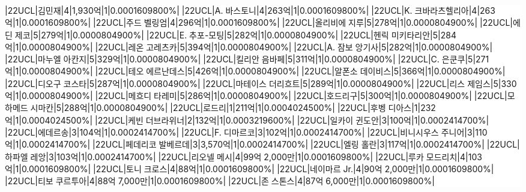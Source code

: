 |22UCL|김민재|4|1,930억|1|0.0001609800%|
|22UCL|A. 바스토니|4|263억|1|0.0001609800%|
|22UCL|K. 크바라츠헬리아|4|263억|1|0.0001609800%|
|22UCL|주드 벨링엄|4|296억|1|0.0001609800%|
|22UCL|올리비에 지루|5|278억|1|0.0000804900%|
|22UCL|에딘 제코|5|279억|1|0.0000804900%|
|22UCL|E. 추포-모팅|5|282억|1|0.0000804900%|
|22UCL|헨릭 미키타리안|5|284억|1|0.0000804900%|
|22UCL|레온 고레츠카|5|394억|1|0.0000804900%|
|22UCL|A. 잠보 앙기사|5|282억|1|0.0000804900%|
|22UCL|마누엘 아칸지|5|329억|1|0.0000804900%|
|22UCL|킬리안 음바페|5|311억|1|0.0000804900%|
|22UCL|C. 은쿤쿠|5|271억|1|0.0000804900%|
|22UCL|테오 에르난데스|5|426억|1|0.0000804900%|
|22UCL|알폰소 데이비스|5|366억|1|0.0000804900%|
|22UCL|디오구 코스타|5|287억|1|0.0000804900%|
|22UCL|마테이스 더리흐트|5|289억|1|0.0000804900%|
|22UCL|리스 제임스|5|330억|1|0.0000804900%|
|22UCL|메흐디 타레미|5|286억|1|0.0000804900%|
|22UCL|호드리구|5|300억|1|0.0000804900%|
|22UCL|모하메드 시마칸|5|288억|1|0.0000804900%|
|22UCL|로드리|1|211억|1|0.0004024500%|
|22UCL|후벵 디아스|1|232억|1|0.0004024500%|
|22UCL|케빈 더브라위너|2|132억|1|0.0003219600%|
|22UCL|일카이 귄도안|3|100억|1|0.0002414700%|
|22UCL|에데르송|3|104억|1|0.0002414700%|
|22UCL|F. 디마르코|3|102억|1|0.0002414700%|
|22UCL|비니시우스 주니어|3|110억|1|0.0002414700%|
|22UCL|페데리코 발베르데|3|3,570억|1|0.0002414700%|
|22UCL|엘링 홀란|3|117억|1|0.0002414700%|
|22UCL|하파엘 레앙|3|103억|1|0.0002414700%|
|22UCL|리오넬 메시|4|99억 2,000만|1|0.0001609800%|
|22UCL|루카 모드리치|4|103억|1|0.0001609800%|
|22UCL|토니 크로스|4|88억|1|0.0001609800%|
|22UCL|네이마르 Jr.|4|90억 2,000만|1|0.0001609800%|
|22UCL|티보 쿠르투아|4|88억 7,000만|1|0.0001609800%|
|22UCL|존 스톤스|4|87억 6,000만|1|0.0001609800%|
